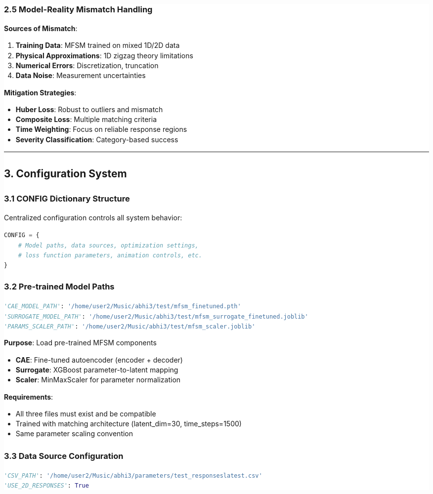 ### 2.5 Model-Reality Mismatch Handling

**Sources of Mismatch**:
1. **Training Data**: MFSM trained on mixed 1D/2D data
2. **Physical Approximations**: 1D zigzag theory limitations
3. **Numerical Errors**: Discretization, truncation
4. **Data Noise**: Measurement uncertainties

**Mitigation Strategies**:
- **Huber Loss**: Robust to outliers and mismatch
- **Composite Loss**: Multiple matching criteria
- **Time Weighting**: Focus on reliable response regions
- **Severity Classification**: Category-based success

---

## 3. Configuration System

### 3.1 CONFIG Dictionary Structure

Centralized configuration controls all system behavior:

```python
CONFIG = {
    # Model paths, data sources, optimization settings,
    # loss function parameters, animation controls, etc.
}
```

### 3.2 Pre-trained Model Paths

```python
'CAE_MODEL_PATH': '/home/user2/Music/abhi3/test/mfsm_finetuned.pth'
'SURROGATE_MODEL_PATH': '/home/user2/Music/abhi3/test/mfsm_surrogate_finetuned.joblib'
'PARAMS_SCALER_PATH': '/home/user2/Music/abhi3/test/mfsm_scaler.joblib'
```

**Purpose**: Load pre-trained MFSM components
- **CAE**: Fine-tuned autoencoder (encoder + decoder)
- **Surrogate**: XGBoost parameter-to-latent mapping
- **Scaler**: MinMaxScaler for parameter normalization

**Requirements**:
- All three files must exist and be compatible
- Trained with matching architecture (latent_dim=30, time_steps=1500)
- Same parameter scaling convention

### 3.3 Data Source Configuration

```python
'CSV_PATH': '/home/user2/Music/abhi3/parameters/test_responseslatest.csv'
'USE_2D_RESPONSES': True
```
